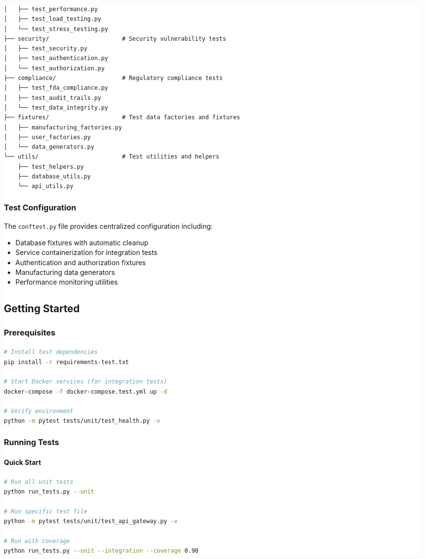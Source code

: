 ```
│   ├── test_performance.py
│   ├── test_load_testing.py
│   └── test_stress_testing.py
├── security/                     # Security vulnerability tests
│   ├── test_security.py
│   ├── test_authentication.py
│   └── test_authorization.py
├── compliance/                   # Regulatory compliance tests
│   ├── test_fda_compliance.py
│   ├── test_audit_trails.py
│   └── test_data_integrity.py
├── fixtures/                     # Test data factories and fixtures
│   ├── manufacturing_factories.py
│   ├── user_factories.py
│   └── data_generators.py
└── utils/                        # Test utilities and helpers
    ├── test_helpers.py
    ├── database_utils.py
    └── api_utils.py
```

### Test Configuration
The `conftest.py` file provides centralized configuration including:
- Database fixtures with automatic cleanup
- Service containerization for integration tests
- Authentication and authorization fixtures
- Manufacturing data generators
- Performance monitoring utilities

## Getting Started

### Prerequisites
```bash
# Install test dependencies
pip install -r requirements-test.txt

# Start Docker services (for integration tests)
docker-compose -f docker-compose.test.yml up -d

# Verify environment
python -m pytest tests/unit/test_health.py -v
```

### Running Tests

#### Quick Start
```bash
# Run all unit tests
python run_tests.py --unit

# Run specific test file
python -m pytest tests/unit/test_api_gateway.py -v

# Run with coverage
python run_tests.py --unit --integration --coverage 0.90
```
